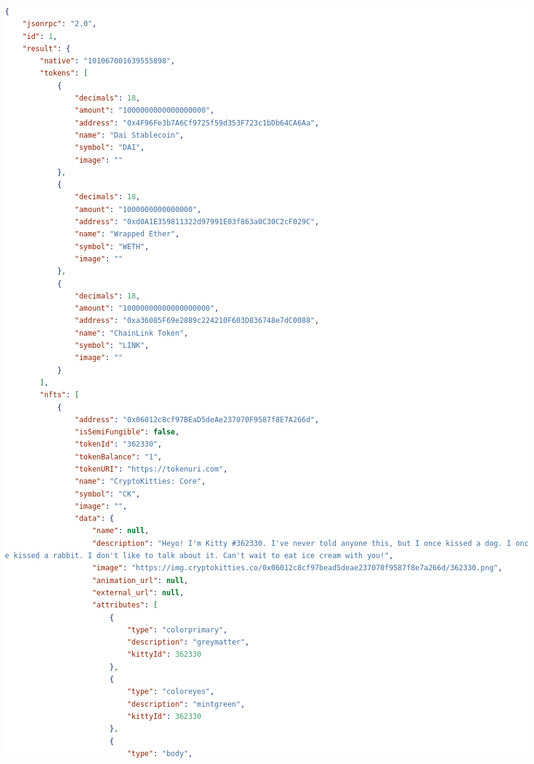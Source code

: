```json
{
    "jsonrpc": "2.0", 
    "id": 1, 
    "result": {
        "native": "101067001639555898", 
        "tokens": [
            {
                "decimals": 18, 
                "amount": "1000000000000000000", 
                "address": "0x4F96Fe3b7A6Cf9725f59d353F723c1bDb64CA6Aa", 
                "name": "Dai Stablecoin", 
                "symbol": "DAI", 
                "image": ""
            }, 
            {
                "decimals": 18, 
                "amount": "1000000000000000", 
                "address": "0xd0A1E359811322d97991E03f863a0C30C2cF029C", 
                "name": "Wrapped Ether", 
                "symbol": "WETH", 
                "image": ""
            }, 
            {
                "decimals": 18, 
                "amount": "10000000000000000000", 
                "address": "0xa36085F69e2889c224210F603D836748e7dC0088", 
                "name": "ChainLink Token", 
                "symbol": "LINK", 
                "image": ""
            }
        ], 
        "nfts": [
            {
                "address": "0x06012c8cf97BEaD5deAe237070F9587f8E7A266d", 
                "isSemiFungible": false, 
                "tokenId": "362330", 
                "tokenBalance": "1",
                "tokenURI": "https://tokenuri.com", 
                "name": "CryptoKitties: Core", 
                "symbol": "CK", 
                "image": "", 
                "data": {
                    "name": null, 
                    "description": "Heyo! I'm Kitty #362330. I've never told anyone this, but I once kissed a dog. I once kissed a rabbit. I don't like to talk about it. Can't wait to eat ice cream with you!", 
                    "image": "https://img.cryptokitties.co/0x06012c8cf97bead5deae237070f9587f8e7a266d/362330.png", 
                    "animation_url": null, 
                    "external_url": null, 
                    "attributes": [
                        {
                            "type": "colorprimary", 
                            "description": "greymatter", 
                            "kittyId": 362330
                        }, 
                        {
                            "type": "coloreyes", 
                            "description": "mintgreen", 
                            "kittyId": 362330
                        }, 
                        {
                            "type": "body", 
```